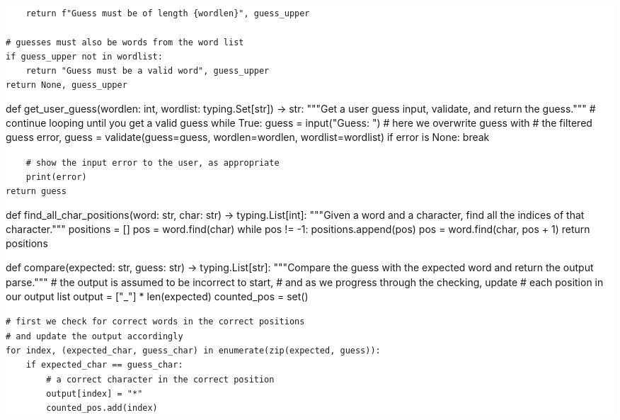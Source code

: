         return f"Guess must be of length {wordlen}", guess_upper

    # guesses must also be words from the word list
    if guess_upper not in wordlist:
        return "Guess must be a valid word", guess_upper
    return None, guess_upper


def get_user_guess(wordlen: int, wordlist: typing.Set[str]) -> str:
    """Get a user guess input, validate, and return the guess."""
    # continue looping until you get a valid guess
    while True:
        guess = input("Guess: ")
        # here we overwrite guess with
        # the filtered guess
        error, guess = validate(guess=guess, wordlen=wordlen,
                                wordlist=wordlist)
        if error is None:
            break

        # show the input error to the user, as appropriate
        print(error)
    return guess


def find_all_char_positions(word: str, char: str) -> typing.List[int]:
    """Given a word and a character, find all the indices of that character."""
    positions = []
    pos = word.find(char)
    while pos != -1:
        positions.append(pos)
        pos = word.find(char, pos + 1)
    return positions


def compare(expected: str, guess: str) -> typing.List[str]:
    """Compare the guess with the expected word and return the output parse."""
    # the output is assumed to be incorrect to start,
    # and as we progress through the checking, update
    # each position in our output list
    output = ["_"] * len(expected)
    counted_pos = set()

    # first we check for correct words in the correct positions
    # and update the output accordingly
    for index, (expected_char, guess_char) in enumerate(zip(expected, guess)):
        if expected_char == guess_char:
            # a correct character in the correct position
            output[index] = "*"
            counted_pos.add(index)